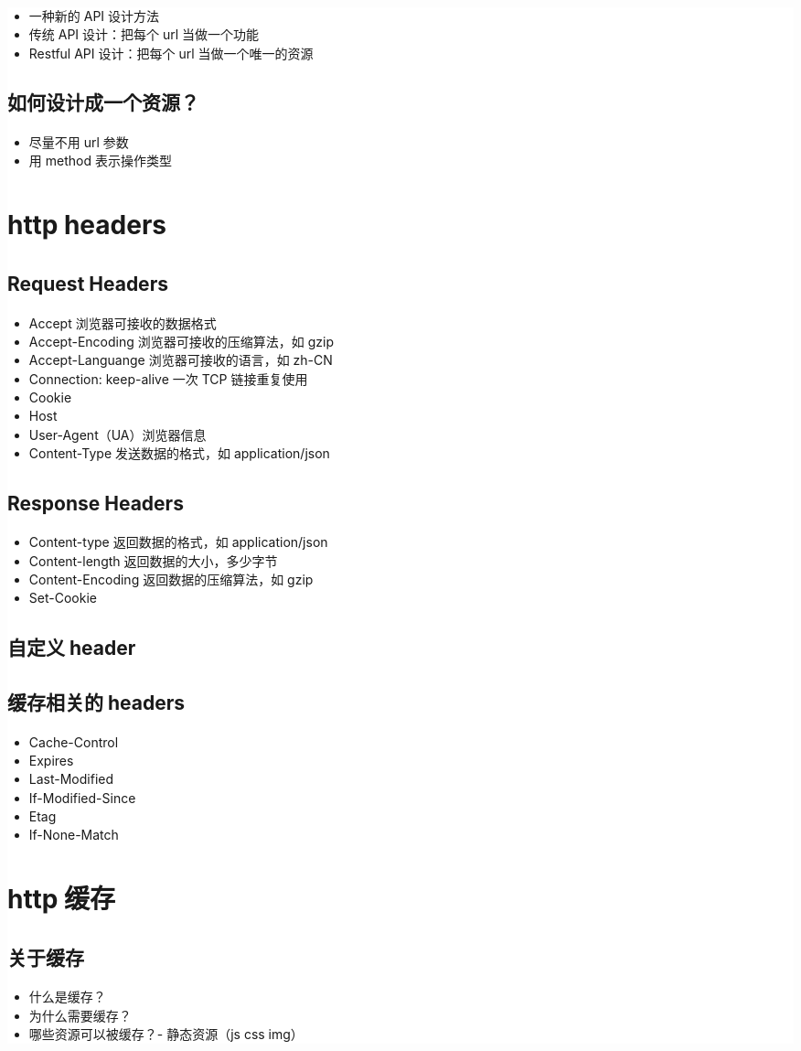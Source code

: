 * 一种新的 API 设计方法
* 传统 API 设计：把每个 url 当做一个功能
* Restful API 设计：把每个 url 当做一个唯一的资源

## 如何设计成一个资源？

* 尽量不用 url 参数
* 用 method 表示操作类型

# http headers

## Request Headers

* Accept 浏览器可接收的数据格式
* Accept-Encoding 浏览器可接收的压缩算法，如 gzip
* Accept-Languange 浏览器可接收的语言，如 zh-CN
* Connection: keep-alive 一次 TCP 链接重复使用
* Cookie
* Host
* User-Agent（UA）浏览器信息
* Content-Type 发送数据的格式，如 application/json

## Response Headers

* Content-type 返回数据的格式，如 application/json
* Content-length 返回数据的大小，多少字节
* Content-Encoding 返回数据的压缩算法，如 gzip
* Set-Cookie

## 自定义 header

## 缓存相关的 headers

* Cache-Control
* Expires
* Last-Modified
* If-Modified-Since
* Etag
* If-None-Match

# http 缓存

## 关于缓存

* 什么是缓存？
* 为什么需要缓存？
* 哪些资源可以被缓存？- 静态资源（js css img）
